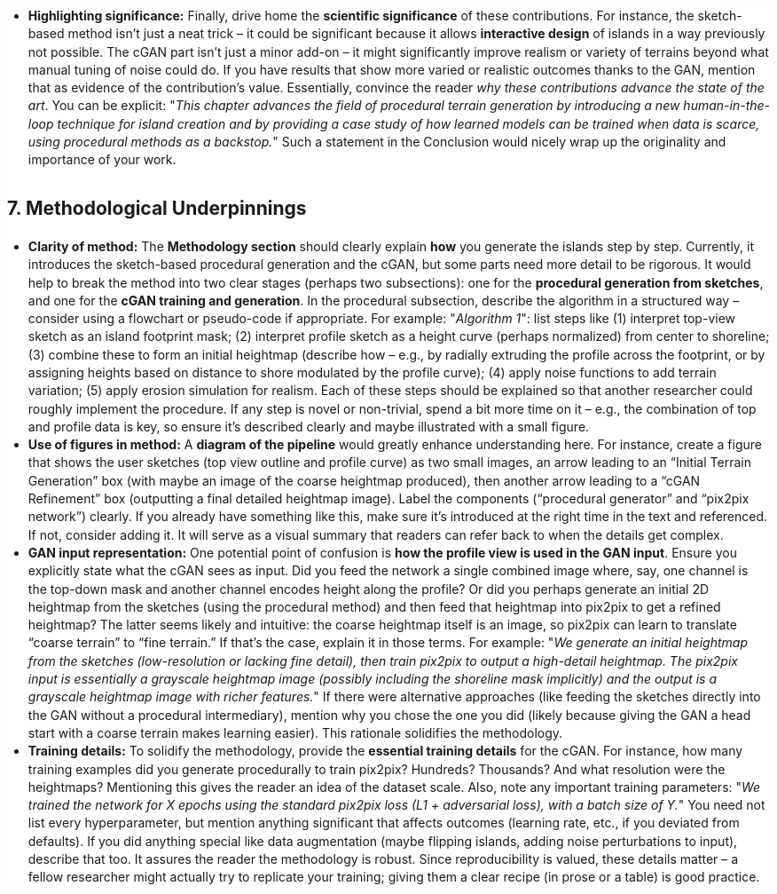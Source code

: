 * **Highlighting significance:** Finally, drive home the **scientific significance** of these contributions. For instance, the sketch-based method isn’t just a neat trick – it could be significant because it allows **interactive design** of islands in a way previously not possible. The cGAN part isn’t just a minor add-on – it might significantly improve realism or variety of terrains beyond what manual tuning of noise could do. If you have results that show more varied or realistic outcomes thanks to the GAN, mention that as evidence of the contribution’s value. Essentially, convince the reader *why these contributions advance the state of the art*. You can be explicit: "*This chapter advances the field of procedural terrain generation by introducing a new human-in-the-loop technique for island creation and by providing a case study of how learned models can be trained when data is scarce, using procedural methods as a backstop.*" Such a statement in the Conclusion would nicely wrap up the originality and importance of your work.

## 7. Methodological Underpinnings

* **Clarity of method:** The **Methodology section** should clearly explain **how** you generate the islands step by step. Currently, it introduces the sketch-based procedural generation and the cGAN, but some parts need more detail to be rigorous. It would help to break the method into two clear stages (perhaps two subsections): one for the **procedural generation from sketches**, and one for the **cGAN training and generation**. In the procedural subsection, describe the algorithm in a structured way – consider using a flowchart or pseudo-code if appropriate. For example: "*Algorithm 1*": list steps like (1) interpret top-view sketch as an island footprint mask; (2) interpret profile sketch as a height curve (perhaps normalized) from center to shoreline; (3) combine these to form an initial heightmap (describe how – e.g., by radially extruding the profile across the footprint, or by assigning heights based on distance to shore modulated by the profile curve); (4) apply noise functions to add terrain variation; (5) apply erosion simulation for realism. Each of these steps should be explained so that another researcher could roughly implement the procedure. If any step is novel or non-trivial, spend a bit more time on it – e.g., the combination of top and profile data is key, so ensure it’s described clearly and maybe illustrated with a small figure.
* **Use of figures in method:** A **diagram of the pipeline** would greatly enhance understanding here. For instance, create a figure that shows the user sketches (top view outline and profile curve) as two small images, an arrow leading to an “Initial Terrain Generation” box (with maybe an image of the coarse heightmap produced), then another arrow leading to a “cGAN Refinement” box (outputting a final detailed heightmap image). Label the components (“procedural generator” and “pix2pix network”) clearly. If you already have something like this, make sure it’s introduced at the right time in the text and referenced. If not, consider adding it. It will serve as a visual summary that readers can refer back to when the details get complex.
* **GAN input representation:** One potential point of confusion is **how the profile view is used in the GAN input**. Ensure you explicitly state what the cGAN sees as input. Did you feed the network a single combined image where, say, one channel is the top-down mask and another channel encodes height along the profile? Or did you perhaps generate an initial 2D heightmap from the sketches (using the procedural method) and then feed that heightmap into pix2pix to get a refined heightmap? The latter seems likely and intuitive: the coarse heightmap itself is an image, so pix2pix can learn to translate “coarse terrain” to “fine terrain.” If that’s the case, explain it in those terms. For example: "*We generate an initial heightmap from the sketches (low-resolution or lacking fine detail), then train pix2pix to output a high-detail heightmap. The pix2pix input is essentially a grayscale heightmap image (possibly including the shoreline mask implicitly) and the output is a grayscale heightmap image with richer features.*" If there were alternative approaches (like feeding the sketches directly into the GAN without a procedural intermediary), mention why you chose the one you did (likely because giving the GAN a head start with a coarse terrain makes learning easier). This rationale solidifies the methodology.
* **Training details:** To solidify the methodology, provide the **essential training details** for the cGAN. For instance, how many training examples did you generate procedurally to train pix2pix? Hundreds? Thousands? And what resolution were the heightmaps? Mentioning this gives the reader an idea of the dataset scale. Also, note any important training parameters: "*We trained the network for X epochs using the standard pix2pix loss (L1 + adversarial loss), with a batch size of Y.*" You need not list every hyperparameter, but mention anything significant that affects outcomes (learning rate, etc., if you deviated from defaults). If you did anything special like data augmentation (maybe flipping islands, adding noise perturbations to input), describe that too. It assures the reader the methodology is robust. Since reproducibility is valued, these details matter – a fellow researcher might actually try to replicate your training; giving them a clear recipe (in prose or a table) is good practice.